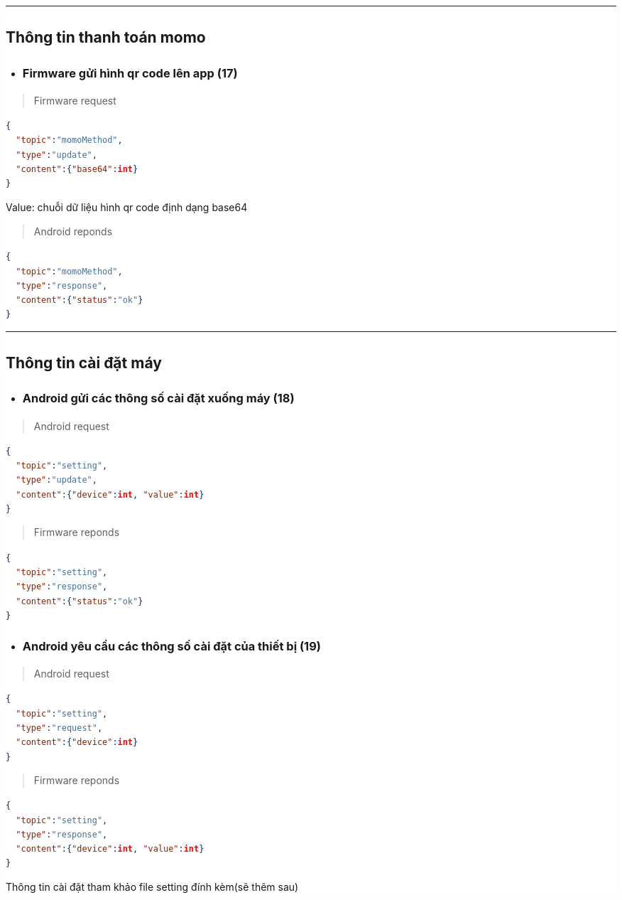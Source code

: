 
---
## Thông tin thanh toán momo
+ ### Firmware gửi hình qr code lên app (17)
>Firmware request
```json
{
  "topic":"momoMethod",
  "type":"update",
  "content":{"base64":int}
}
```
Value: chuỗi dữ liệu hình qr code định dạng base64
>Android reponds
```json
{
  "topic":"momoMethod",
  "type":"response",
  "content":{"status":"ok"}
}
```
---
## Thông tin cài đặt máy
+ ### Android gửi các thông số cài đặt xuống máy (18)
>Android request
```json
{
  "topic":"setting",
  "type":"update",
  "content":{"device":int, "value":int}
}
```
>Firmware reponds
```json
{
  "topic":"setting",
  "type":"response",
  "content":{"status":"ok"}
}
```
+ ### Android yêu cầu các thông số cài đặt của thiết bị (19)
>Android request
```json
{
  "topic":"setting",
  "type":"request",
  "content":{"device":int}
}
```
>Firmware reponds
```json
{
  "topic":"setting",
  "type":"response",
  "content":{"device":int, "value":int}
}
```
Thông tin cài đặt tham khảo file setting đính kèm(sẽ thêm sau)
